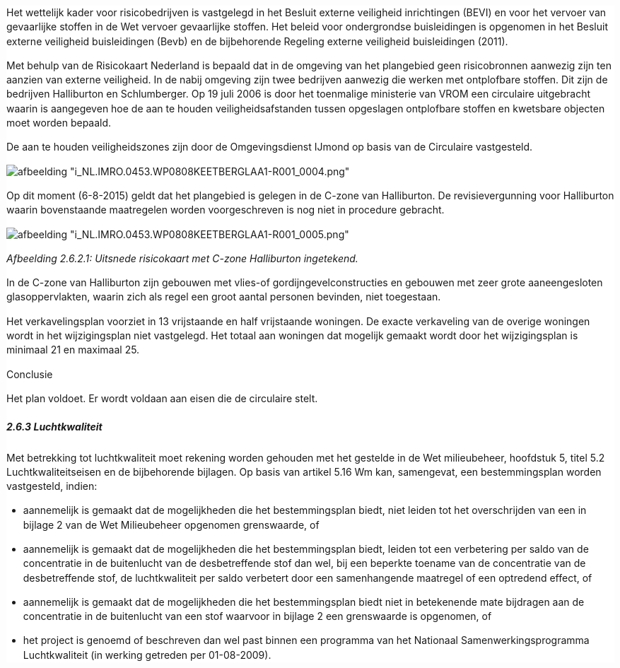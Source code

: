 Het wettelijk kader voor risicobedrijven is vastgelegd in het Besluit externe veiligheid inrichtingen (BEVI) en voor het vervoer van gevaarlijke stoffen in de Wet vervoer gevaarlijke stoffen. Het beleid voor ondergrondse buisleidingen is opgenomen in het Besluit externe veiligheid buisleidingen (Bevb) en de bijbehorende Regeling externe veiligheid buisleidingen (2011\).

Met behulp van de Risicokaart Nederland is bepaald dat in de omgeving van het plangebied geen risicobronnen aanwezig zijn ten aanzien van externe veiligheid. In de nabij omgeving zijn twee bedrijven aanwezig die werken met ontplofbare stoffen. Dit zijn de bedrijven Halliburton en Schlumberger. Op 19 juli 2006 is door het toenmalige ministerie van VROM een circulaire uitgebracht waarin is aangegeven hoe de aan te houden veiligheidsafstanden tussen opgeslagen ontplofbare stoffen en kwetsbare objecten moet worden bepaald.

De aan te houden veiligheidszones zijn door de Omgevingsdienst IJmond op basis van de Circulaire vastgesteld.

![afbeelding "i_NL.IMRO.0453.WP0808KEETBERGLAA1-R001_0004.png"](i_NL.IMRO.0453.WP0808KEETBERGLAA1-R001_0004.png)

Op dit moment (6\-8\-2015\) geldt dat het plangebied is gelegen in de C\-zone van Halliburton. De revisievergunning voor Halliburton waarin bovenstaande maatregelen worden voorgeschreven is nog niet in procedure gebracht.

![afbeelding "i_NL.IMRO.0453.WP0808KEETBERGLAA1-R001_0005.png"](i_NL.IMRO.0453.WP0808KEETBERGLAA1-R001_0005.png)

*Afbeelding 2\.6\.2.1: Uitsnede risicokaart met C\-zone Halliburton ingetekend.*

In de C\-zone van Halliburton zijn gebouwen met vlies\-of gordijngevelconstructies en gebouwen met zeer grote aaneengesloten glasoppervlakten, waarin zich als regel een groot aantal personen bevinden, niet toegestaan.

Het verkavelingsplan voorziet in 13 vrijstaande en half vrijstaande woningen. De exacte verkaveling van de overige woningen wordt in het wijzigingsplan niet vastgelegd. Het totaal aan woningen dat mogelijk gemaakt wordt door het wijzigingsplan is minimaal 21 en maximaal 25\.

Conclusie

Het plan voldoet. Er wordt voldaan aan eisen die de circulaire stelt.

##### 2\.6\.3 Luchtkwaliteit

Met betrekking tot luchtkwaliteit moet rekening worden gehouden met het gestelde in de Wet milieubeheer, hoofdstuk 5, titel 5\.2 Luchtkwaliteitseisen en de bijbehorende bijlagen. Op basis van artikel 5\.16 Wm kan, samengevat, een bestemmingsplan worden vastgesteld, indien:

* aannemelijk is gemaakt dat de mogelijkheden die het bestemmingsplan biedt, niet leiden tot het overschrijden van een in bijlage 2 van de Wet Milieubeheer opgenomen grenswaarde, of

* aannemelijk is gemaakt dat de mogelijkheden die het bestemmingsplan biedt, leiden tot een verbetering per saldo van de concentratie in de buitenlucht van de desbetreffende stof dan wel, bij een beperkte toename van de concentratie van de desbetreffende stof, de luchtkwaliteit per saldo verbetert door een samenhangende maatregel of een optredend effect, of

* aannemelijk is gemaakt dat de mogelijkheden die het bestemmingsplan biedt niet in betekenende mate bijdragen aan de concentratie in de buitenlucht van een stof waarvoor in bijlage 2 een grenswaarde is opgenomen, of

* het project is genoemd of beschreven dan wel past binnen een programma van het Nationaal Samenwerkingsprogramma Luchtkwaliteit (in werking getreden per 01\-08\-2009\).
